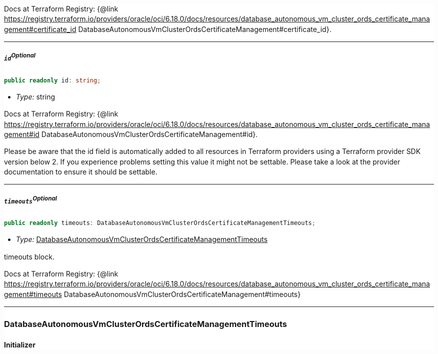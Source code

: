 Docs at Terraform Registry: {@link https://registry.terraform.io/providers/oracle/oci/6.18.0/docs/resources/database_autonomous_vm_cluster_ords_certificate_management#certificate_id DatabaseAutonomousVmClusterOrdsCertificateManagement#certificate_id}.

---

##### `id`<sup>Optional</sup> <a name="id" id="rhizo-co-terraform-provider-oci.databaseAutonomousVmClusterOrdsCertificateManagement.DatabaseAutonomousVmClusterOrdsCertificateManagementConfig.property.id"></a>

```typescript
public readonly id: string;
```

- *Type:* string

Docs at Terraform Registry: {@link https://registry.terraform.io/providers/oracle/oci/6.18.0/docs/resources/database_autonomous_vm_cluster_ords_certificate_management#id DatabaseAutonomousVmClusterOrdsCertificateManagement#id}.

Please be aware that the id field is automatically added to all resources in Terraform providers using a Terraform provider SDK version below 2.
If you experience problems setting this value it might not be settable. Please take a look at the provider documentation to ensure it should be settable.

---

##### `timeouts`<sup>Optional</sup> <a name="timeouts" id="rhizo-co-terraform-provider-oci.databaseAutonomousVmClusterOrdsCertificateManagement.DatabaseAutonomousVmClusterOrdsCertificateManagementConfig.property.timeouts"></a>

```typescript
public readonly timeouts: DatabaseAutonomousVmClusterOrdsCertificateManagementTimeouts;
```

- *Type:* <a href="#rhizo-co-terraform-provider-oci.databaseAutonomousVmClusterOrdsCertificateManagement.DatabaseAutonomousVmClusterOrdsCertificateManagementTimeouts">DatabaseAutonomousVmClusterOrdsCertificateManagementTimeouts</a>

timeouts block.

Docs at Terraform Registry: {@link https://registry.terraform.io/providers/oracle/oci/6.18.0/docs/resources/database_autonomous_vm_cluster_ords_certificate_management#timeouts DatabaseAutonomousVmClusterOrdsCertificateManagement#timeouts}

---

### DatabaseAutonomousVmClusterOrdsCertificateManagementTimeouts <a name="DatabaseAutonomousVmClusterOrdsCertificateManagementTimeouts" id="rhizo-co-terraform-provider-oci.databaseAutonomousVmClusterOrdsCertificateManagement.DatabaseAutonomousVmClusterOrdsCertificateManagementTimeouts"></a>

#### Initializer <a name="Initializer" id="rhizo-co-terraform-provider-oci.databaseAutonomousVmClusterOrdsCertificateManagement.DatabaseAutonomousVmClusterOrdsCertificateManagementTimeouts.Initializer"></a>
